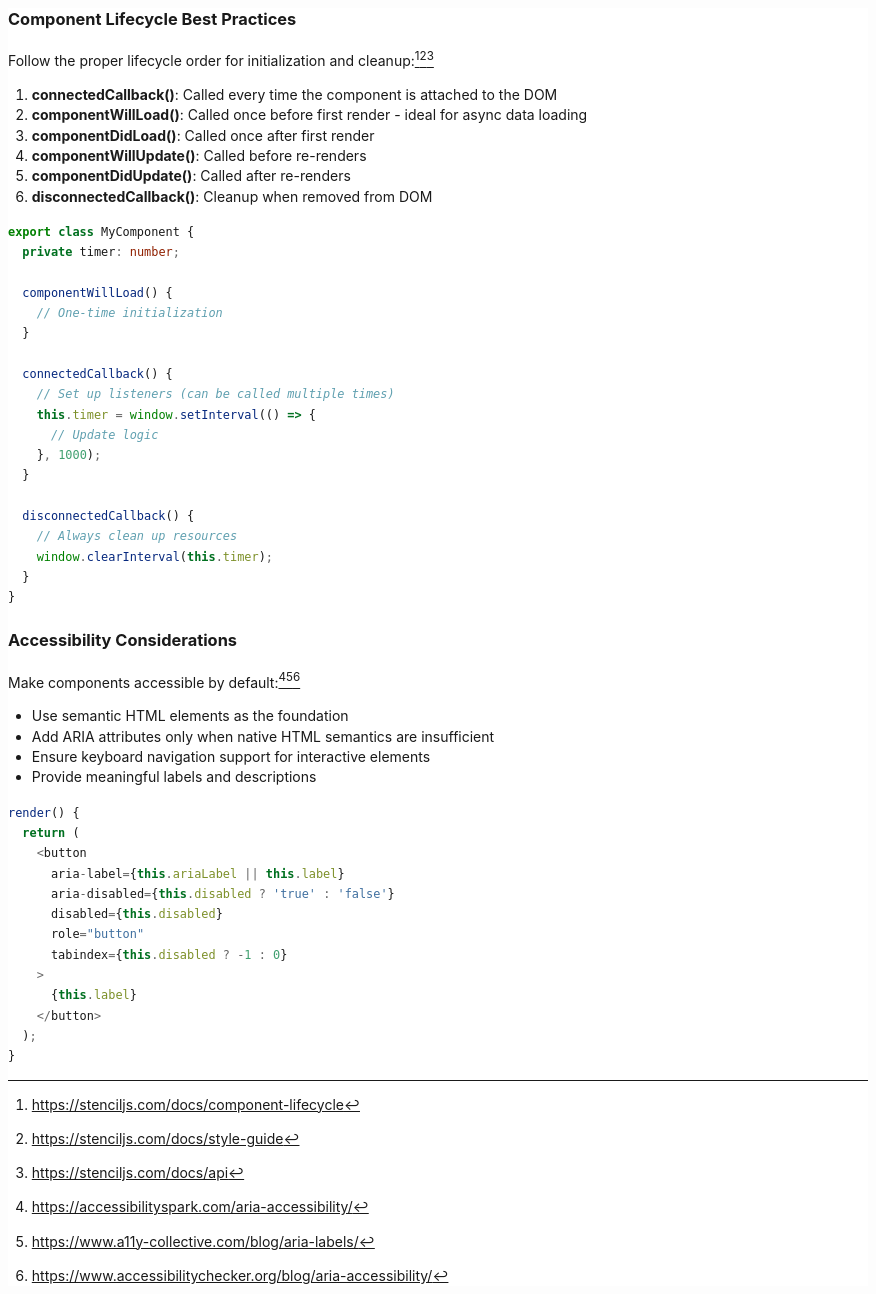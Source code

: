 
### Component Lifecycle Best Practices

Follow the proper lifecycle order for initialization and cleanup:[^1_27][^1_28][^1_22]

1. **connectedCallback()**: Called every time the component is attached to the DOM
2. **componentWillLoad()**: Called once before first render - ideal for async data loading
3. **componentDidLoad()**: Called once after first render
4. **componentWillUpdate()**: Called before re-renders
5. **componentDidUpdate()**: Called after re-renders
6. **disconnectedCallback()**: Cleanup when removed from DOM
```typescript
export class MyComponent {
  private timer: number;
  
  componentWillLoad() {
    // One-time initialization
  }
  
  connectedCallback() {
    // Set up listeners (can be called multiple times)
    this.timer = window.setInterval(() => {
      // Update logic
    }, 1000);
  }
  
  disconnectedCallback() {
    // Always clean up resources
    window.clearInterval(this.timer);
  }
}
```


### Accessibility Considerations

Make components accessible by default:[^1_29][^1_30][^1_31]

- Use semantic HTML elements as the foundation
- Add ARIA attributes only when native HTML semantics are insufficient
- Ensure keyboard navigation support for interactive elements
- Provide meaningful labels and descriptions

```typescript
render() {
  return (
    <button
      aria-label={this.ariaLabel || this.label}
      aria-disabled={this.disabled ? 'true' : 'false'}
      disabled={this.disabled}
      role="button"
      tabindex={this.disabled ? -1 : 0}
    >
      {this.label}
    </button>
  );
}
```


[^1_1]: https://stenciljs.com/docs/getting-started
[^1_2]: https://dev.to/johnbwoodruff/component-libraries-with-stenciljs---getting-started-4jej
[^1_3]: https://dev.to/seanmclem/consuming-a-stencil-js-components-in-several-frameworks-72p
[^1_4]: https://stenciljs.com/docs/publishing
[^1_5]: https://techblog.skeepers.io/unlocking-cross-framework-power-stenciljs-configuration-demystified-cd12933b1aaf
[^1_6]: https://stenciljs.com/docs/output-targets
[^1_7]: https://stenciljs.com/docs/custom-elements
[^1_8]: https://stenciljs.com/docs/distribution
[^1_9]: https://stenciljs.com/docs/v2/publishing
[^1_10]: https://stenciljs.com/docs/v3/publishing
[^1_11]: https://stenciljs.com/docs/next/storybook
[^1_12]: https://dev.to/jsenosiain/setting-up-stencil-4-with-storybook-8-499c
[^1_13]: https://dev.to/jfgmdev/stenciljs-with-storybook-3027
[^1_14]: https://storybook.js.org/addons/storybook-addon-stencil
[^1_15]: https://storybook.js.org/docs/writing-docs/mdx
[^1_16]: https://blog.pixelfreestudio.com/best-practices-for-building-reusable-components-in-web-development/
[^1_17]: https://dev.to/dhrumitdk/designing-with-web-components-a-modern-approach-to-modular-design-4de0
[^1_18]: https://forum.ionicframework.com/t/faq-what-is-the-difference-between-the-shadow-dom-and-scoped-css/218131
[^1_19]: https://stenciljs.jp/docs/styling/
[^1_20]: https://stenciljs.com/docs/v4.23/styling
[^1_21]: https://stenciljs.com/docs/state
[^1_22]: https://stenciljs.com/docs/api
[^1_23]: https://www.squash.io/optimal-practices-for-every-javascript-component/
[^1_24]: https://terodox.tech/stencil-js-part-3/
[^1_25]: https://blog.enable.engineering/building-better-design-systems-stencil-js-vs-react-vs-custom-elements-b3ef41b66885
[^1_26]: https://stackoverflow.com/questions/60083915/how-to-share-state-between-stenciljs-components
[^1_27]: https://stenciljs.com/docs/component-lifecycle
[^1_28]: https://stenciljs.com/docs/style-guide
[^1_29]: https://accessibilityspark.com/aria-accessibility/
[^1_30]: https://www.a11y-collective.com/blog/aria-labels/
[^1_31]: https://www.accessibilitychecker.org/blog/aria-accessibility/
[^1_32]: https://stenciljs.com/docs/v3/testing-overview
[^1_33]: https://stenciljs.com/docs/end-to-end-testing
[^1_34]: https://stencil.docschina.org/docs/testing-overview
[^1_35]: https://blog.pixelfreestudio.com/best-practices-for-testing-web-components/
[^1_36]: https://stenciljs.com/docs/styling
[^1_37]: https://giancarlobuomprisco.com/stencil/creating-and-integrating-design-systems-with-stenciljs
[^1_38]: https://github.com/stenciljs/core/issues/6194
[^1_39]: https://stenciljs.com/docs/v2/style-guide
[^1_40]: https://blog.logrocket.com/building-reusable-web-components-with-stencil-js/
[^1_41]: https://github.com/alesgenova/stenciljs-in-react
[^1_42]: https://github.com/ranjeetsinghbnl/stenciljs-react
[^1_43]: https://blog.pixelfreestudio.com/best-practices-for-building-reusable-web-components/
[^1_44]: https://whoisryosuke.com/blog/2019/using-stencil-with-storybook
[^1_45]: https://www.reddit.com/r/ionic/comments/dgtmnd/best_practices_for_reusable_web_components_using/
[^1_46]: https://techblog.skeepers.io/stenciljs-a-deep-dive-on-the-inner-workings-of-output-targets-91199ace026e
[^1_47]: https://www.reddit.com/r/reactjs/comments/1acdozf/is_it_always_a_good_practice_to_do_reusable/
[^1_48]: https://pusher.com/blog/getting-started-stenciljs/
[^1_49]: https://www.youtube.com/watch?v=3ioIwFx_tKc
[^1_50]: https://dev.to/theodesp/creating-reusable-web-components-with-stencil-js-4oc6
[^1_51]: https://auth0.com/blog/creating-web-components-with-stencil/
[^1_52]: https://stackoverflow.com/questions/74032076/integrating-storybook-with-stencil-app-starter
[^1_53]: https://stackoverflow.com/questions/77524513/reusable-styles-with-stenciljs-web-components
[^1_54]: https://www.youtube.com/watch?v=xKvhWKo-XGA
[^1_55]: https://www.theksquaregroup.com/software-engineering/stenciljs/
[^1_56]: https://www.youtube.com/watch?v=58q09WeX2zk
[^1_57]: https://stenciljs.com/docs/design-systems
[^1_58]: https://stenciljs.com/docs/v2/distribution
[^1_59]: https://github.com/emrekeskinmac/stenciljs-example/blob/master/package.json
[^1_60]: https://stenciljs.com/docs/v4.8/publishing
[^1_61]: https://github.com/marksy/storybook-8-web-components
[^1_62]: https://github.com/johnmcase/storybook-stencil-mdx
[^1_63]: https://stenciljs.jikun.dev/docs/components/styling
[^1_64]: https://stenciljs.com/docs/storybook
[^1_65]: https://www.youtube.com/watch?v=6AwDZf9KwEY
[^1_66]: https://blog.pixelfreestudio.com/how-to-use-stencil-js-for-building-web-components/
[^1_67]: https://www.designsystemscollective.com/how-to-use-storybook-with-stencil-in-2025-and-why-lit-isnt-the-best-choice-81fb5c2d521e
[^1_68]: https://forum.ionicframework.com/t/stencil-publishing-a-stencil-component-to-npm/120940
[^1_69]: https://storybook.js.org/docs/api/arg-types
[^1_70]: https://storybook.js.org/docs/essentials/controls
[^1_71]: https://www.browserstack.com/guide/how-to-use-storybook-argtypes
[^1_72]: https://github.com/ionic-team/stencil/issues/502
[^1_73]: https://stackoverflow.com/questions/73690449/storybook-with-web-components-changing-arguments-dynamically-on-code
[^1_74]: https://www.reddit.com/r/DesignSystems/comments/1agr1qc/how_reusable_can_a_design_system_truly_be/
[^1_75]: https://github.com/storybookjs/storybook/discussions/17752
[^1_76]: https://cianfrani.dev/posts/web-component-best-practices/
[^1_77]: https://github.com/storybookjs/storybook/issues/16089
[^1_78]: https://www.reddit.com/r/reactjs/comments/18r3wvu/recommendations_on_reusable_component_framework/
[^1_79]: https://www.youtube.com/watch?v=us5IhAIgtWE
[^1_80]: https://sandroroth.com/blog/storybook-controlled-components/
[^1_81]: https://www.reddit.com/r/reactjs/comments/s2wbfx/jsts_frameworks_file_naming_convention_camelcase/
[^1_82]: http://stencil.docschina.org/docs/testing-overview/
[^1_83]: https://stackoverflow.com/questions/59712809/stencil-namespacing-custom-elements-names-to-avoid-collisions
[^1_84]: https://www.w3.org/WAI/ARIA/apg/
[^1_85]: https://dev.to/adamgolan/building-accessible-web-components-a-deep-dive-into-aria-best-practices-2e7i
[^1_86]: https://eliteionic.com/tutorials/tdd-with-stenciljs-refactoring-page-ojects-beforeeach/
[^1_87]: https://developer.mozilla.org/en-US/docs/Web/Accessibility/ARIA
[^1_88]: https://www.w3.org/WAI/standards-guidelines/aria/